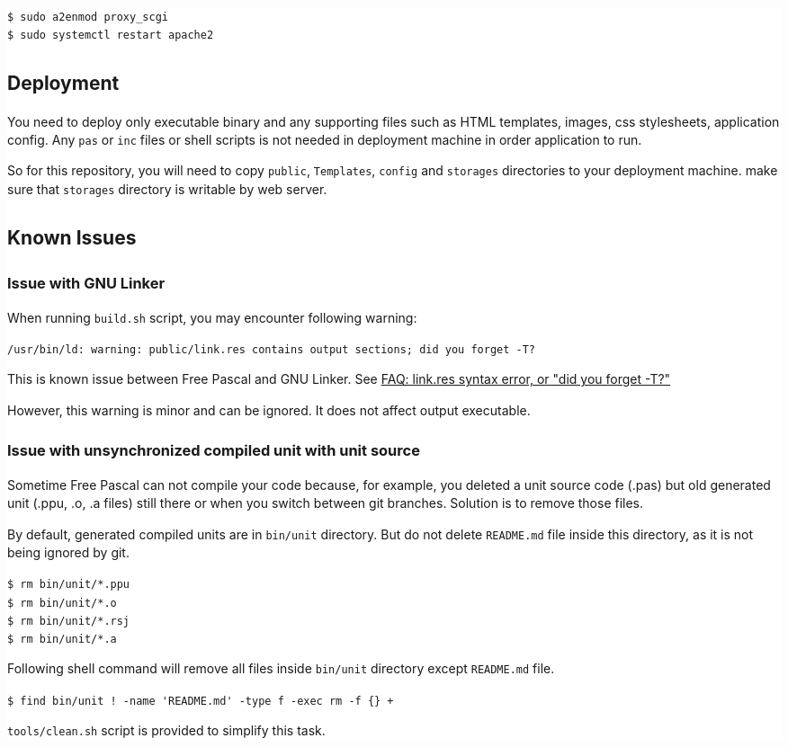 ```
$ sudo a2enmod proxy_scgi
$ sudo systemctl restart apache2
```

## Deployment

You need to deploy only executable binary and any supporting files such as HTML templates, images, css stylesheets, application config.
Any `pas` or `inc` files or shell scripts is not needed in deployment machine in order application to run.

So for this repository, you will need to copy `public`, `Templates`, `config`
and `storages` directories to your deployment machine. make sure that
`storages` directory is writable by web server.

## Known Issues

### Issue with GNU Linker

When running `build.sh` script, you may encounter following warning:

```
/usr/bin/ld: warning: public/link.res contains output sections; did you forget -T?
```

This is known issue between Free Pascal and GNU Linker. See
[FAQ: link.res syntax error, or "did you forget -T?"](https://www.freepascal.org/faq.var#unix-ld219)

However, this warning is minor and can be ignored. It does not affect output executable.

### Issue with unsynchronized compiled unit with unit source

Sometime Free Pascal can not compile your code because, for example, you deleted a
unit source code (.pas) but old generated unit (.ppu, .o, .a files) still there
or when you switch between git branches. Solution is to remove those files.

By default, generated compiled units are in `bin/unit` directory.
But do not delete `README.md` file inside this directory, as it is not being ignored by git.

```
$ rm bin/unit/*.ppu
$ rm bin/unit/*.o
$ rm bin/unit/*.rsj
$ rm bin/unit/*.a
```

Following shell command will remove all files inside `bin/unit` directory except
`README.md` file.

    $ find bin/unit ! -name 'README.md' -type f -exec rm -f {} +

`tools/clean.sh` script is provided to simplify this task.
